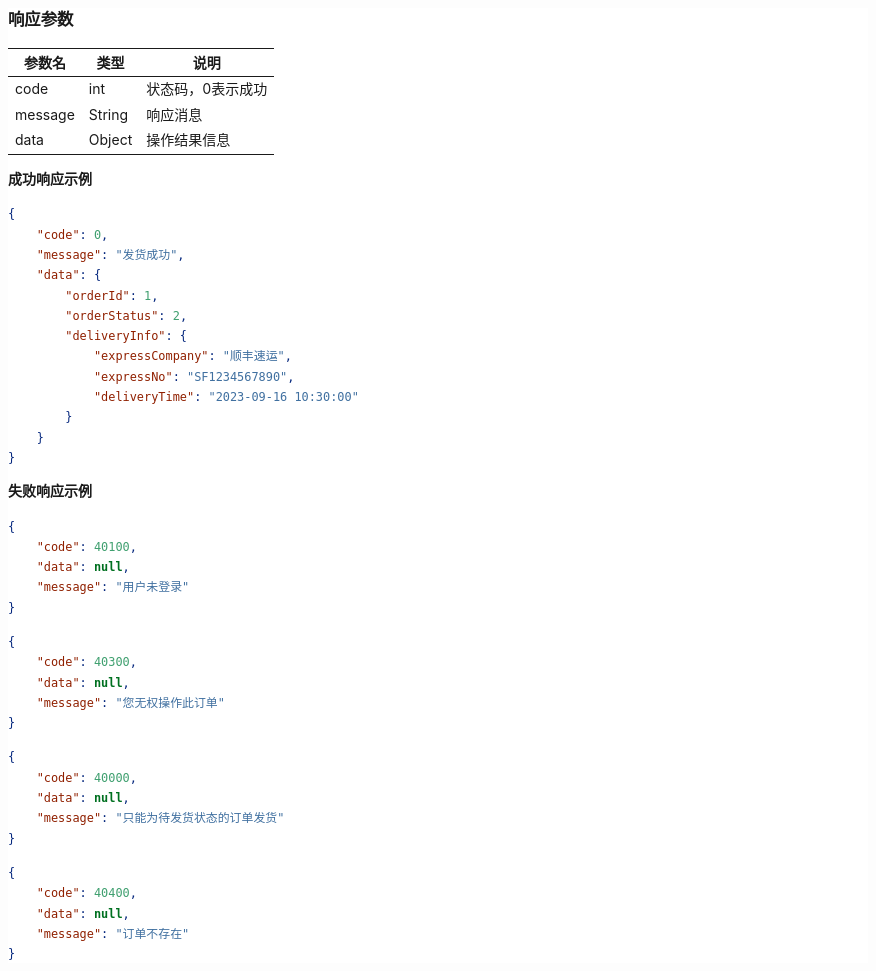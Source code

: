 ### 响应参数

| 参数名           | 类型    | 说明                 |
|-----------------|--------|---------------------|
| code            | int    | 状态码，0表示成功      |
| message         | String | 响应消息             |
| data            | Object | 操作结果信息          |

**成功响应示例**
```json
{
    "code": 0,
    "message": "发货成功",
    "data": {
        "orderId": 1,
        "orderStatus": 2,
        "deliveryInfo": {
            "expressCompany": "顺丰速运",
            "expressNo": "SF1234567890",
            "deliveryTime": "2023-09-16 10:30:00"
        }
    }
}
```

**失败响应示例**
```json
{
    "code": 40100,
    "data": null,
    "message": "用户未登录"
}
```

```json
{
    "code": 40300,
    "data": null,
    "message": "您无权操作此订单"
}
```

```json
{
    "code": 40000,
    "data": null,
    "message": "只能为待发货状态的订单发货"
}
```

```json
{
    "code": 40400,
    "data": null,
    "message": "订单不存在"
}
```
